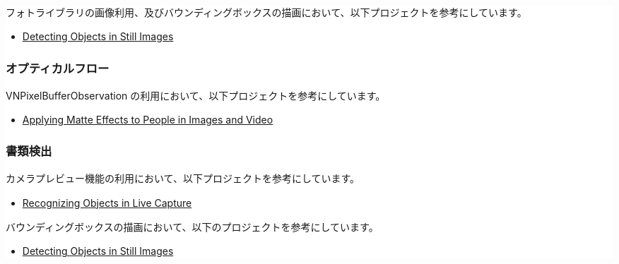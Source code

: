 フォトライブラリの画像利用、及びバウンディングボックスの描画において、以下プロジェクトを参考にしています。

- [Detecting Objects in Still Images](https://developer.apple.com/documentation/vision/detecting_objects_in_still_images)

### オプティカルフロー

VNPixelBufferObservation の利用において、以下プロジェクトを参考にしています。

- [Applying Matte Effects to People in Images and Video](https://developer.apple.com/documentation/vision/applying_matte_effects_to_people_in_images_and_video)

### 書類検出

カメラプレビュー機能の利用において、以下プロジェクトを参考にしています。

- [Recognizing Objects in Live Capture](https://developer.apple.com/documentation/vision/recognizing_objects_in_live_capture)

バウンディングボックスの描画において、以下のプロジェクトを参考にしています。

- [Detecting Objects in Still Images](https://developer.apple.com/documentation/vision/detecting_objects_in_still_images)
